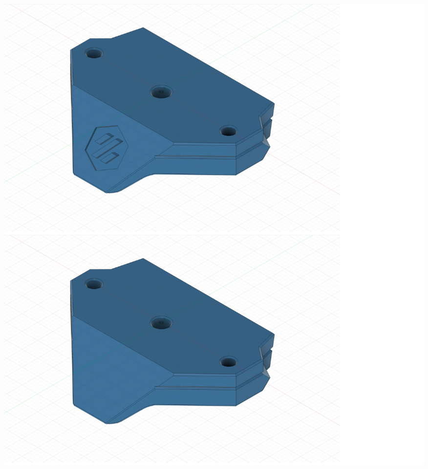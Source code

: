 <img src="./Images/a4t-papilio-adapter-voron-logo-xol-carriage.png" width="80%"/>
<img src="./Images/a4t-papilio-adapter-xol-carriage.png" width="80%"/>
